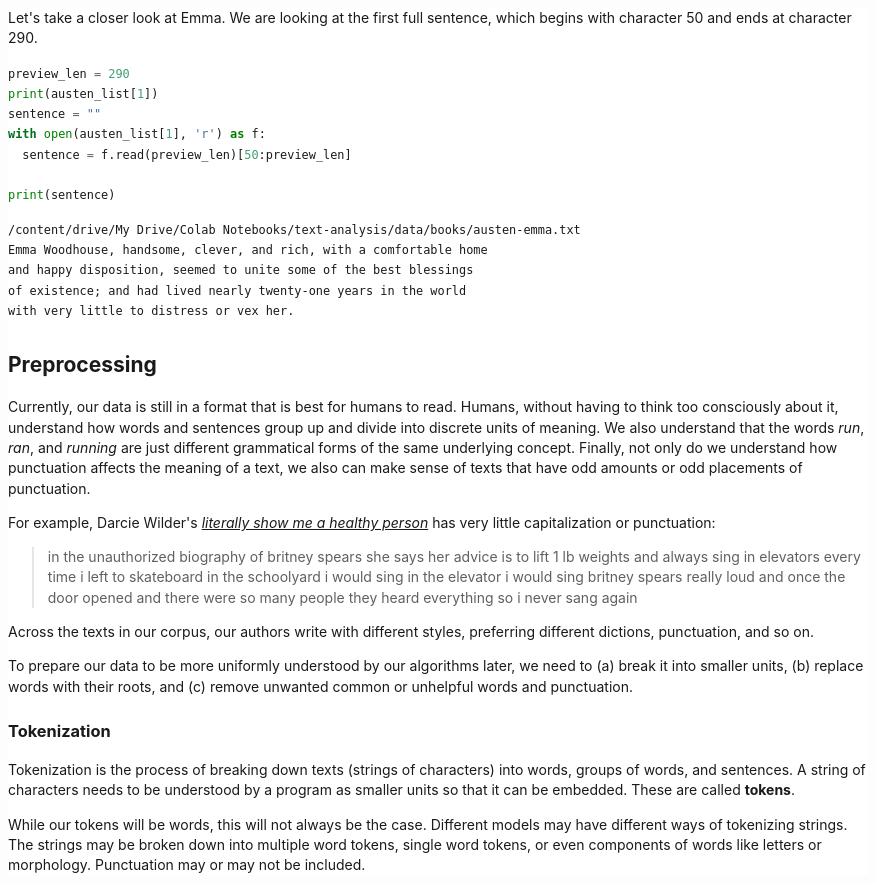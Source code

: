 Let's take a closer look at Emma. We are looking at the first full sentence, which begins with character 50 and ends at character 290.

```python
preview_len = 290
print(austen_list[1])
sentence = ""
with open(austen_list[1], 'r') as f:
  sentence = f.read(preview_len)[50:preview_len]
  
print(sentence)
```

```txt
/content/drive/My Drive/Colab Notebooks/text-analysis/data/books/austen-emma.txt
Emma Woodhouse, handsome, clever, and rich, with a comfortable home
and happy disposition, seemed to unite some of the best blessings
of existence; and had lived nearly twenty-one years in the world
with very little to distress or vex her.
```

## Preprocessing

Currently, our data is still in a format that is best for humans to read. Humans, without having to think too consciously about it, understand how words and sentences group up and divide into discrete units of meaning. We also understand that the words *run*, *ran*, and *running* are just different grammatical forms of the same underlying concept. Finally, not only do we understand how punctuation affects the meaning of a text, we also can make sense of texts that have odd amounts or odd placements of punctuation.

For example, Darcie Wilder's [*literally show me a healthy person*](https://www.mtv.com/news/1vw892/read-an-excerpt-of-darcie-wilders-literally-show-me-a-healthy-person) has very little capitalization or punctuation:

> in the unauthorized biography of britney spears she says her advice is to lift 1 lb weights and always sing in elevators every time i left to skateboard in the schoolyard i would sing in the elevator i would sing britney spears really loud and once the door opened and there were so many people they heard everything so i never sang again

Across the texts in our corpus, our authors write with different styles, preferring different dictions, punctuation, and so on.

To prepare our data to be more uniformly understood by our algorithms later, we need to (a) break it into smaller units, (b) replace words with their roots, and (c) remove unwanted common or unhelpful words and punctuation.

### Tokenization

Tokenization is the process of breaking down texts (strings of characters) into words, groups of words, and sentences. A string of characters needs to be understood by a program as smaller units so that it can be embedded. These are called **tokens**.  

While our tokens will be words, this will not always be the case. Different models may have different ways of tokenizing strings. The strings may be broken down into multiple word tokens, single word tokens, or even components of words like letters or morphology. Punctuation may or may not be included.
